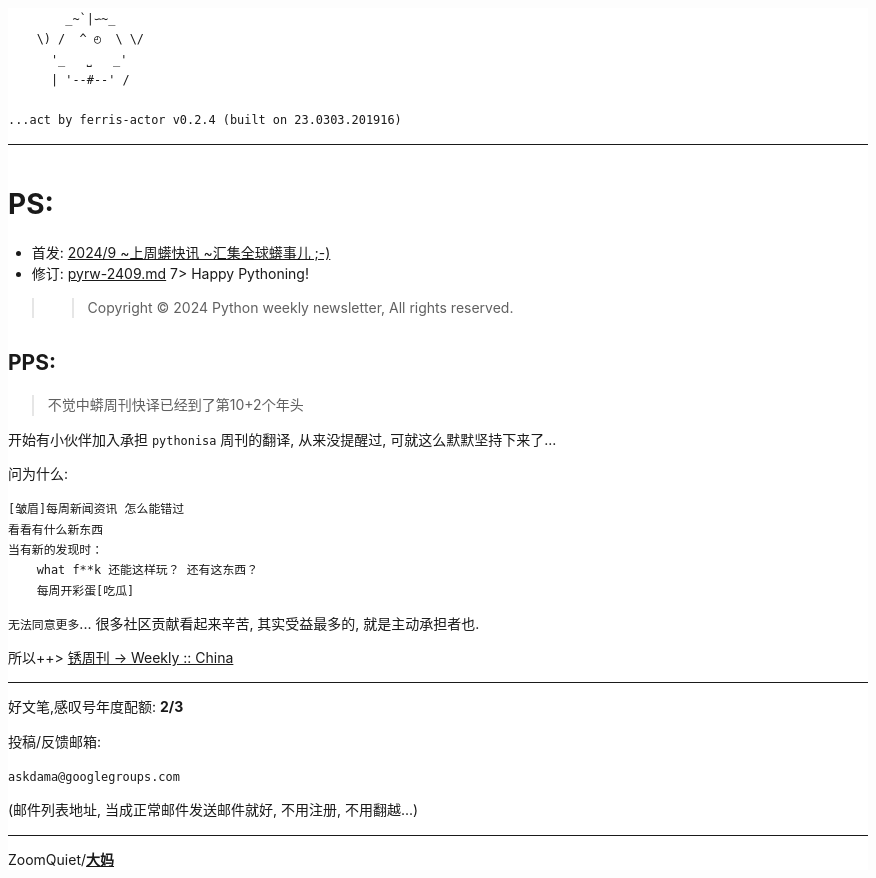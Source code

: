 


```
        _~`|∽~_
    \) /  ^ ◴  \ \/
      '_   ⎵   _'
      | '--#--' /

...act by ferris-actor v0.2.4 (built on 23.0303.201916)
```
-----------------------------------------
# PS:

- 首发: [2024/9 ~上周蠎快讯 ~汇集全球蠎事儿 ;-)](http://weekly.pychina.org/pyrecap/pyrw-2409.html)
- 修订: [pyrw-2409.md](https://github.com/PyChina/weekly/blob/master/content/pyrecap/pyrw-2409.md)
7> Happy Pythoning!

>> Copyright © 2024 Python weekly newsletter, All rights reserved.
    
## PPS:
> 不觉中蟒周刊快译已经到了第10+2个年头

开始有小伙伴加入承担 `pythonisa` 周刊的翻译,
从来没提醒过, 可就这么默默坚持下来了...

问为什么:

    [皱眉]每周新闻资讯 怎么能错过 
    看看有什么新东西 
    当有新的发现时：
        what f**k 还能这样玩？ 还有这东西？
        每周开彩蛋[吃瓜]

`无法同意更多`...
很多社区贡献看起来辛苦,
其实受益最多的,
就是主动承担者也.

所以++> [锈周刊 -> Weekly :: China<Rustaceans>](https://weekly.rs.101.so/2023/index.html)

-------------

好文笔,感叹号年度配额: **2/3**

投稿/反馈邮箱:

    askdama@googlegroups.com

(邮件列表地址, 
当成正常邮件发送邮件就好, 不用注册, 不用翻越...)


-------------

ZoomQuiet/**[大妈](https://mp.weixin.qq.com/s/N5TuRRbF599D4Q90XdDA7g)**

